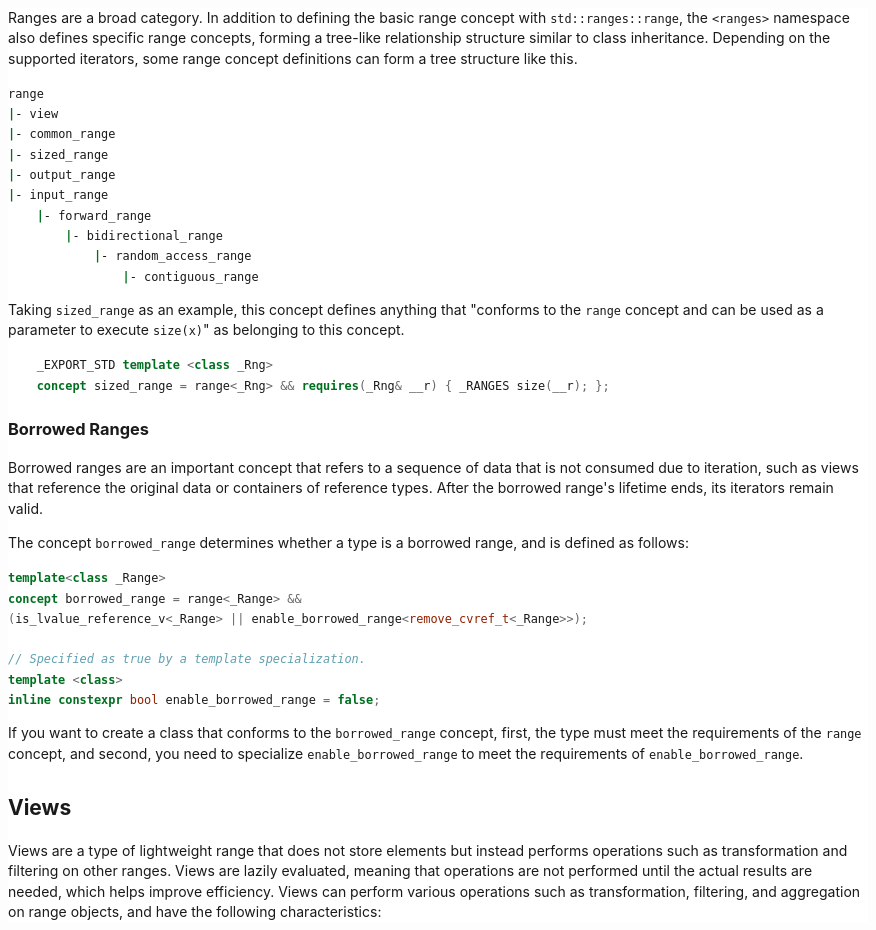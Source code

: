 Ranges are a broad category. In addition to defining the basic range concept with `std::ranges::range`, the `<ranges>` namespace also defines specific range concepts, forming a tree-like relationship structure similar to class inheritance. Depending on the supported iterators, some range concept definitions can form a tree structure like this.

```bash
range
|- view
|- common_range
|- sized_range
|- output_range
|- input_range
    |- forward_range
        |- bidirectional_range
            |- random_access_range
                |- contiguous_range

```

Taking `sized_range` as an example, this concept defines anything that "conforms to the `range` concept and can be used as a parameter to execute `size(x)`" as belonging to this concept.

```c++
    _EXPORT_STD template <class _Rng>
    concept sized_range = range<_Rng> && requires(_Rng& __r) { _RANGES size(__r); };
```

### Borrowed Ranges

Borrowed ranges are an important concept that refers to a sequence of data that is not consumed due to iteration, such as views that reference the original data or containers of reference types. After the borrowed range's lifetime ends, its iterators remain valid.

The concept `borrowed_range` determines whether a type is a borrowed range, and is defined as follows:

```c++
template<class _Range>
concept borrowed_range = range<_Range> &&
(is_lvalue_reference_v<_Range> || enable_borrowed_range<remove_cvref_t<_Range>>);

// Specified as true by a template specialization.
template <class>
inline constexpr bool enable_borrowed_range = false;
```

If you want to create a class that conforms to the `borrowed_range` concept, first, the type must meet the requirements of the `range` concept, and second, you need to specialize `enable_borrowed_range` to meet the requirements of `enable_borrowed_range`.

## Views

Views are a type of lightweight range that does not store elements but instead performs operations such as transformation and filtering on other ranges. Views are lazily evaluated, meaning that operations are not performed until the actual results are needed, which helps improve efficiency. Views can perform various operations such as transformation, filtering, and aggregation on range objects, and have the following characteristics:
